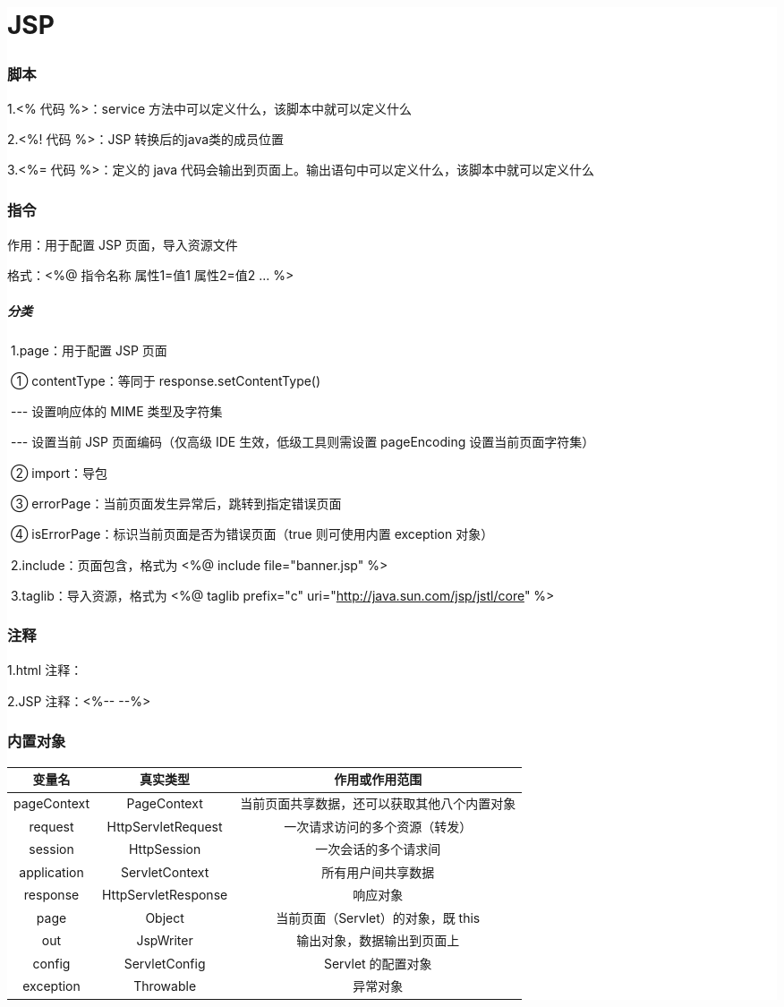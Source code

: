 ```java
```



# JSP

### 脚本

1.<%  代码 %>：service 方法中可以定义什么，该脚本中就可以定义什么

2.<%! 代码 %>：JSP 转换后的java类的成员位置

3.<%= 代码 %>：定义的 java 代码会输出到页面上。输出语句中可以定义什么，该脚本中就可以定义什么



### 指令

作用：用于配置 JSP 页面，导入资源文件

格式：<%@ 指令名称 属性1=值1 属性2=值2 ... %>



##### 分类

​	1.page：用于配置 JSP 页面

​		① contentType：等同于 response.setContentType()

​			--- 设置响应体的 MIME 类型及字符集

​			--- 设置当前 JSP 页面编码（仅高级 IDE 生效，低级工具则需设置 pageEncoding 设置当前页面字符集）

​		② import：导包

​		③ errorPage：当前页面发生异常后，跳转到指定错误页面

​		④ isErrorPage：标识当前页面是否为错误页面（true 则可使用内置 exception 对象）

​	2.include：页面包含，格式为 <%@ include file="banner.jsp" %>

​	3.taglib：导入资源，格式为 <%@ taglib prefix="c" uri="http://java.sun.com/jsp/jstl/core" %>



### 注释

1.html 注释：

2.JSP 注释：<%--   --%>



### 内置对象

|   变量名    |      真实类型       |                作用或作用范围                |
| :---------: | :-----------------: | :------------------------------------------: |
| pageContext |     PageContext     | 当前页面共享数据，还可以获取其他八个内置对象 |
|   request   | HttpServletRequest  |        一次请求访问的多个资源（转发）        |
|   session   |     HttpSession     |             一次会话的多个请求间             |
| application |   ServletContext    |              所有用户间共享数据              |
|  response   | HttpServletResponse |                   响应对象                   |
|    page     |       Object        |      当前页面（Servlet）的对象，既 this      |
|     out     |      JspWriter      |          输出对象，数据输出到页面上          |
|   config    |    ServletConfig    |              Servlet 的配置对象              |
|  exception  |      Throwable      |                   异常对象                   |